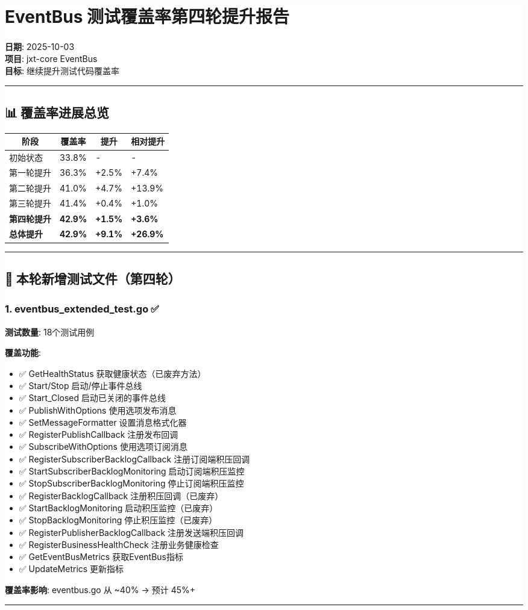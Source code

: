 # EventBus 测试覆盖率第四轮提升报告

**日期**: 2025-10-03  
**项目**: jxt-core EventBus  
**目标**: 继续提升测试代码覆盖率

---

## 📊 覆盖率进展总览

| 阶段 | 覆盖率 | 提升 | 相对提升 |
|------|--------|------|----------|
| 初始状态 | 33.8% | - | - |
| 第一轮提升 | 36.3% | +2.5% | +7.4% |
| 第二轮提升 | 41.0% | +4.7% | +13.9% |
| 第三轮提升 | 41.4% | +0.4% | +1.0% |
| **第四轮提升** | **42.9%** | **+1.5%** | **+3.6%** |
| **总体提升** | **42.9%** | **+9.1%** | **+26.9%** |

---

## 🎯 本轮新增测试文件（第四轮）

### 1. **eventbus_extended_test.go** ✅
**测试数量**: 18个测试用例

**覆盖功能**:
- ✅ GetHealthStatus 获取健康状态（已废弃方法）
- ✅ Start/Stop 启动/停止事件总线
- ✅ Start_Closed 启动已关闭的事件总线
- ✅ PublishWithOptions 使用选项发布消息
- ✅ SetMessageFormatter 设置消息格式化器
- ✅ RegisterPublishCallback 注册发布回调
- ✅ SubscribeWithOptions 使用选项订阅消息
- ✅ RegisterSubscriberBacklogCallback 注册订阅端积压回调
- ✅ StartSubscriberBacklogMonitoring 启动订阅端积压监控
- ✅ StopSubscriberBacklogMonitoring 停止订阅端积压监控
- ✅ RegisterBacklogCallback 注册积压回调（已废弃）
- ✅ StartBacklogMonitoring 启动积压监控（已废弃）
- ✅ StopBacklogMonitoring 停止积压监控（已废弃）
- ✅ RegisterPublisherBacklogCallback 注册发送端积压回调
- ✅ RegisterBusinessHealthCheck 注册业务健康检查
- ✅ GetEventBusMetrics 获取EventBus指标
- ✅ UpdateMetrics 更新指标

**覆盖率影响**: eventbus.go 从 ~40% → 预计 45%+

---